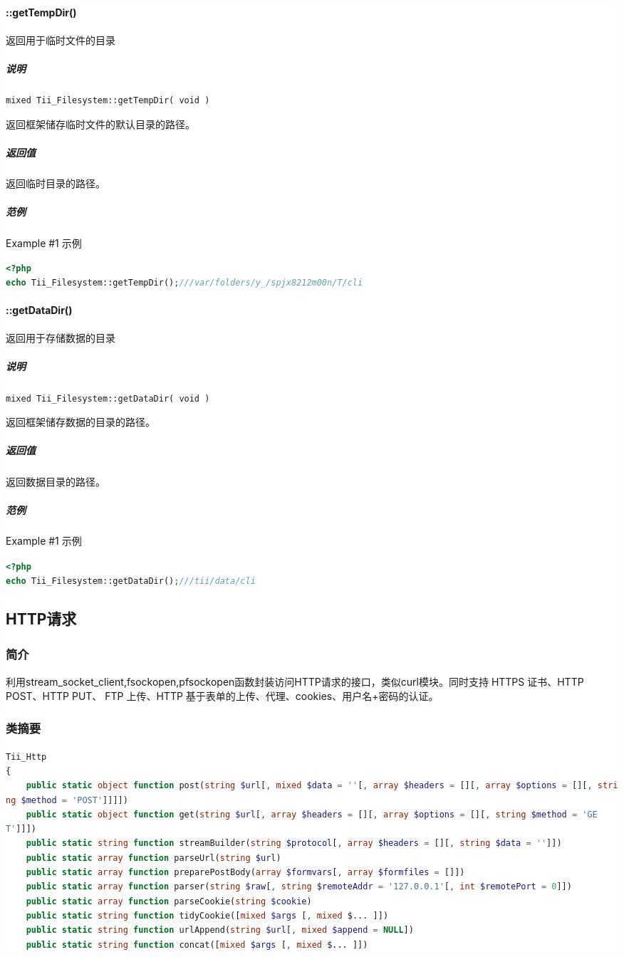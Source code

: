 #### ::getTempDir()

返回用于临时文件的目录

##### 说明

`mixed Tii_Filesystem::getTempDir( void )`

返回框架储存临时文件的默认目录的路径。

##### 返回值

返回临时目录的路径。

##### 范例
Example #1 示例
``` php
<?php
echo Tii_Filesystem::getTempDir();///var/folders/y_/spjx8212m00n/T/cli
```

#### ::getDataDir()

返回用于存储数据的目录

##### 说明

`mixed Tii_Filesystem::getDataDir( void )`

返回框架储存数据的目录的路径。

##### 返回值

返回数据目录的路径。

##### 范例
Example #1 示例
``` php
<?php
echo Tii_Filesystem::getDataDir();///tii/data/cli
```


HTTP请求
----


### 简介
利用stream\_socket\_client,fsockopen,pfsockopen函数封装访问HTTP请求的接口，类似curl模块。同时支持 HTTPS 证书、HTTP POST、HTTP PUT、 FTP 上传、HTTP 基于表单的上传、代理、cookies、用户名+密码的认证。
	
### 类摘要
```php
Tii_Http
{
	public static object function post(string $url[, mixed $data = ''[, array $headers = [][, array $options = [][, string $method = 'POST']]]])
	public static object function get(string $url[, array $headers = [][, array $options = [][, string $method = 'GET']]])
	public static string function streamBuilder(string $protocol[, array $headers = [][, string $data = '']])
	public static array function parseUrl(string $url)
	public static array function preparePostBody(array $formvars[, array $formfiles = []])
	public static array function parser(string $raw[, string $remoteAddr = '127.0.0.1'[, int $remotePort = 0]])
	public static array function parseCookie(string $cookie)
	public static string function tidyCookie([mixed $args [, mixed $... ]])
	public static string function urlAppend(string $url[, mixed $append = NULL])
	public static string function concat([mixed $args [, mixed $... ]])
```